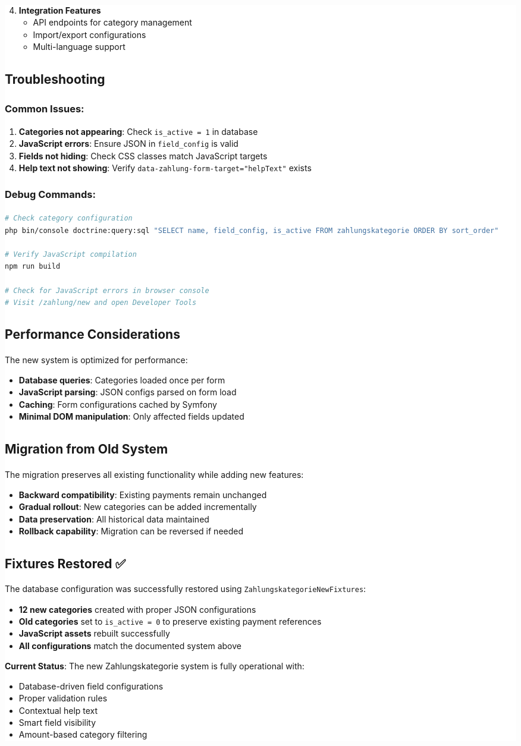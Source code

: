 4. **Integration Features**
   - API endpoints for category management
   - Import/export configurations
   - Multi-language support

## Troubleshooting

### Common Issues:
1. **Categories not appearing**: Check `is_active = 1` in database
2. **JavaScript errors**: Ensure JSON in `field_config` is valid
3. **Fields not hiding**: Check CSS classes match JavaScript targets
4. **Help text not showing**: Verify `data-zahlung-form-target="helpText"` exists

### Debug Commands:
```bash
# Check category configuration
php bin/console doctrine:query:sql "SELECT name, field_config, is_active FROM zahlungskategorie ORDER BY sort_order"

# Verify JavaScript compilation
npm run build

# Check for JavaScript errors in browser console
# Visit /zahlung/new and open Developer Tools
```

## Performance Considerations

The new system is optimized for performance:
- **Database queries**: Categories loaded once per form
- **JavaScript parsing**: JSON configs parsed on form load
- **Caching**: Form configurations cached by Symfony
- **Minimal DOM manipulation**: Only affected fields updated

## Migration from Old System

The migration preserves all existing functionality while adding new features:
- **Backward compatibility**: Existing payments remain unchanged
- **Gradual rollout**: New categories can be added incrementally
- **Data preservation**: All historical data maintained
- **Rollback capability**: Migration can be reversed if needed

## Fixtures Restored ✅

The database configuration was successfully restored using `ZahlungskategorieNewFixtures`:
- **12 new categories** created with proper JSON configurations
- **Old categories** set to `is_active = 0` to preserve existing payment references
- **JavaScript assets** rebuilt successfully
- **All configurations** match the documented system above

**Current Status**: The new Zahlungskategorie system is fully operational with:
- Database-driven field configurations
- Proper validation rules
- Contextual help text
- Smart field visibility
- Amount-based category filtering
